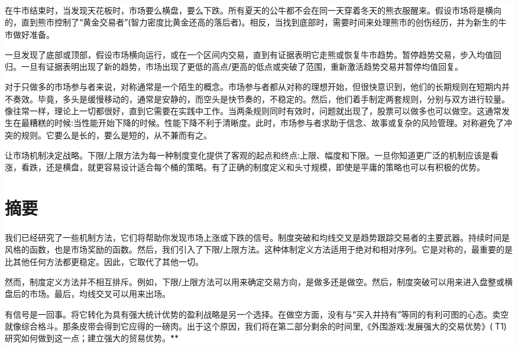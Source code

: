 在牛市结束时，当发现天花板时，市场要么横盘，要么下跌。所有夏天的公牛都不会在同一天穿着冬天的熊衣服醒来。假设市场将是横向的，直到熊市控制了“黄金交易者”(智力密度比黄金还高的落后者)。相反，当找到底部时，需要时间来处理熊市的创伤经历，并为新生的牛市做好准备。

一旦发现了底部或顶部，假设市场横向运行，或在一个区间内交易，直到有证据表明它走熊或恢复牛市趋势。暂停趋势交易，步入均值回归。一旦有证据表明出现了新的趋势，市场出现了更低的高点/更高的低点或突破了范围，重新激活趋势交易并暂停均值回复。

对于只做多的市场参与者来说，对称通常是一个陌生的概念。市场参与者都从对称的理想开始，但很快意识到，他们的长期规则在短期内并不奏效。毕竟，多头是缓慢移动的，通常是安静的，而空头是快节奏的，不稳定的。然后，他们着手制定两套规则，分别与双方进行较量。像往常一样，理论上一切都很好，直到它需要在实践中工作。当两条规则同时有效时，问题就出现了，股票可以做多也可以做空。这通常发生在最糟糕的时候:当性能开始下降的时候。性能下降不利于清晰度。此时，市场参与者求助于信念、故事或复杂的风险管理。对称避免了冲突的规则。它要么是长的，要么是短的，从不兼而有之。

让市场机制决定战略。下限/上限方法为每一种制度变化提供了客观的起点和终点:上限、幅度和下限。一旦你知道更广泛的机制应该是看涨，看跌，还是横盘，就更容易设计适合每个桶的策略。有了正确的制度定义和头寸规模，即使是平庸的策略也可以有积极的优势。

# 摘要

我们已经研究了一些机制方法，它们将帮助你发现市场上涨或下跌的信号。制度突破和均线交叉是趋势跟踪交易者的主要武器。持续时间是风格的函数，也是市场奖励的函数。然后，我们引入了下限/上限方法。这种体制定义方法适用于绝对和相对序列。它是对称的，最重要的是比其他任何方法都更稳定。因此，它取代了其他一切。

然而，制度定义方法并不相互排斥。例如，下限/上限方法可以用来确定交易方向，是做多还是做空。然后，制度突破可以用来进入盘整或横盘后的市场。最后，均线交叉可以用来出场。

有信号是一回事。将它转化为具有强大统计优势的盈利战略是另一个选择。在做空方面，没有与“买入并持有”等同的有利可图的心态。卖空就像综合格斗。那条皮带会得到它应得的一磅肉。出于这个原因，我们将在第二部分剩余的时间里,《外围游戏:发展强大的交易优势》( T1)研究如何做到这一点；建立强大的贸易优势。**